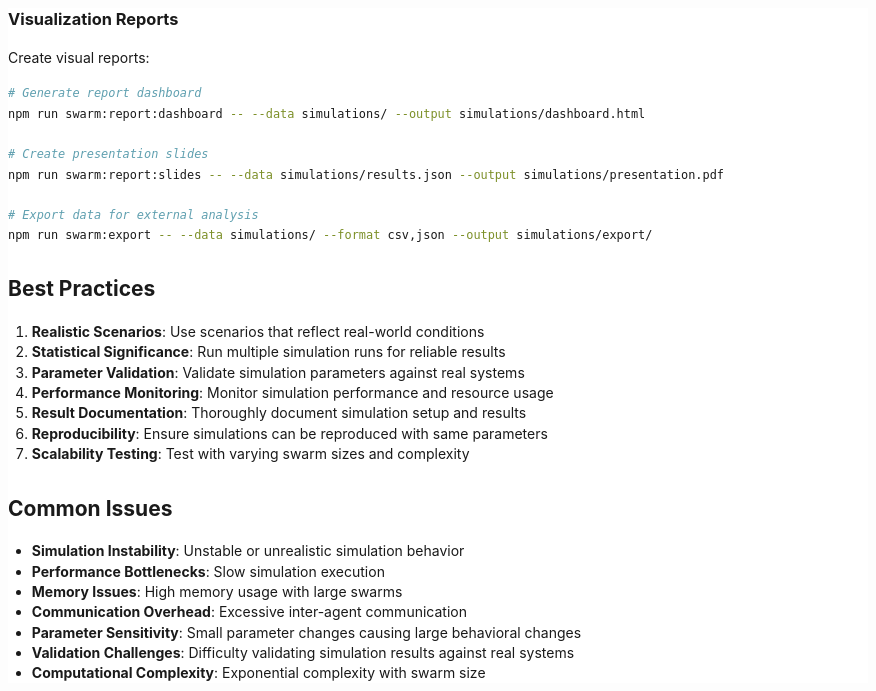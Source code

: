 ### Visualization Reports
Create visual reports:

```bash
# Generate report dashboard
npm run swarm:report:dashboard -- --data simulations/ --output simulations/dashboard.html

# Create presentation slides
npm run swarm:report:slides -- --data simulations/results.json --output simulations/presentation.pdf

# Export data for external analysis
npm run swarm:export -- --data simulations/ --format csv,json --output simulations/export/
```

## Best Practices

1. **Realistic Scenarios**: Use scenarios that reflect real-world conditions
2. **Statistical Significance**: Run multiple simulation runs for reliable results
3. **Parameter Validation**: Validate simulation parameters against real systems
4. **Performance Monitoring**: Monitor simulation performance and resource usage
5. **Result Documentation**: Thoroughly document simulation setup and results
6. **Reproducibility**: Ensure simulations can be reproduced with same parameters
7. **Scalability Testing**: Test with varying swarm sizes and complexity

## Common Issues

- **Simulation Instability**: Unstable or unrealistic simulation behavior
- **Performance Bottlenecks**: Slow simulation execution
- **Memory Issues**: High memory usage with large swarms
- **Communication Overhead**: Excessive inter-agent communication
- **Parameter Sensitivity**: Small parameter changes causing large behavioral changes
- **Validation Challenges**: Difficulty validating simulation results against real systems
- **Computational Complexity**: Exponential complexity with swarm size
